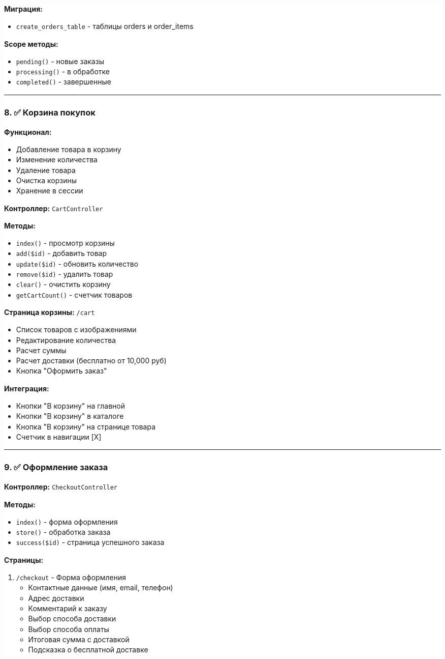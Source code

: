 **Миграция:**
- `create_orders_table` - таблицы orders и order_items

**Scope методы:**
- `pending()` - новые заказы
- `processing()` - в обработке
- `completed()` - завершенные

---

### 8. ✅ Корзина покупок

**Функционал:**
- Добавление товара в корзину
- Изменение количества
- Удаление товара
- Очистка корзины
- Хранение в сессии

**Контроллер:** `CartController`

**Методы:**
- `index()` - просмотр корзины
- `add($id)` - добавить товар
- `update($id)` - обновить количество
- `remove($id)` - удалить товар
- `clear()` - очистить корзину
- `getCartCount()` - счетчик товаров

**Страница корзины:** `/cart`
- Список товаров с изображениями
- Редактирование количества
- Расчет суммы
- Расчет доставки (бесплатно от 10,000 руб)
- Кнопка "Оформить заказ"

**Интеграция:**
- Кнопки "В корзину" на главной
- Кнопки "В корзину" в каталоге
- Кнопка "В корзину" на странице товара
- Счетчик в навигации [X]

---

### 9. ✅ Оформление заказа

**Контроллер:** `CheckoutController`

**Методы:**
- `index()` - форма оформления
- `store()` - обработка заказа
- `success($id)` - страница успешного заказа

**Страницы:**
1. `/checkout` - Форма оформления
   - Контактные данные (имя, email, телефон)
   - Адрес доставки
   - Комментарий к заказу
   - Выбор способа доставки
   - Выбор способа оплаты
   - Итоговая сумма с доставкой
   - Подсказка о бесплатной доставке
